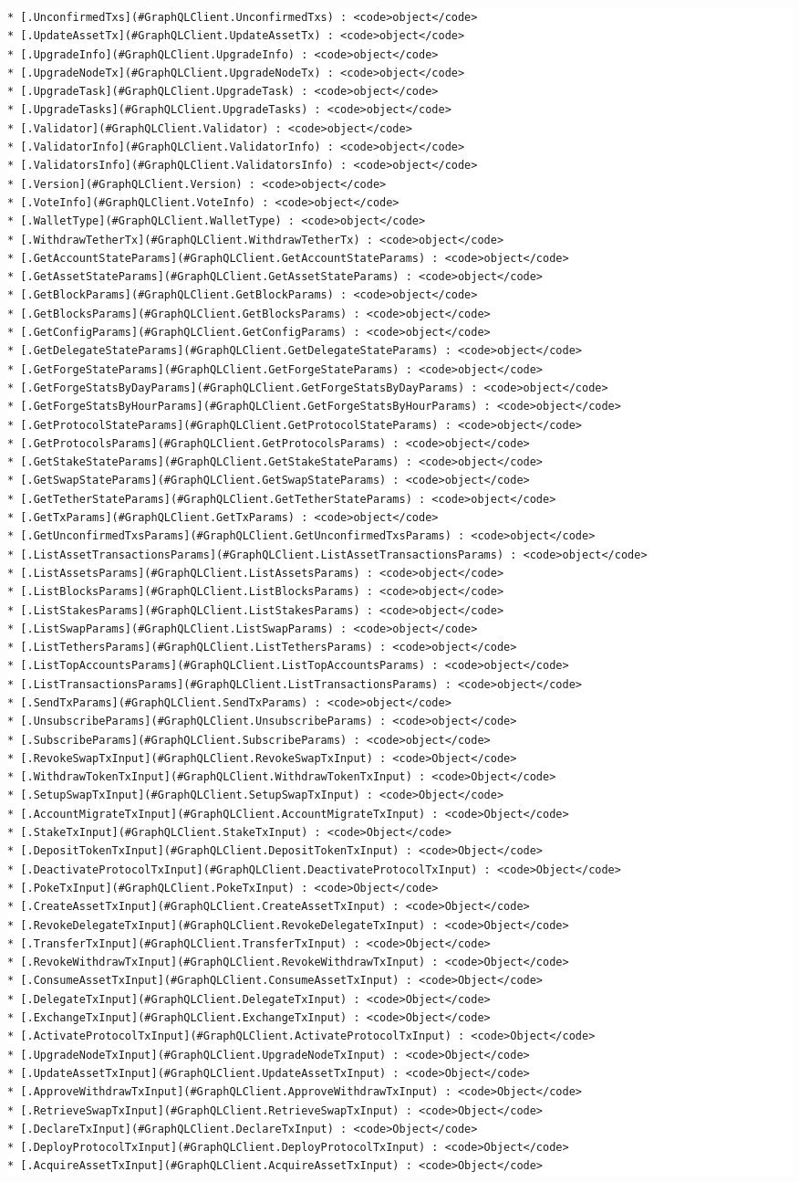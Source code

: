     * [.UnconfirmedTxs](#GraphQLClient.UnconfirmedTxs) : <code>object</code>
    * [.UpdateAssetTx](#GraphQLClient.UpdateAssetTx) : <code>object</code>
    * [.UpgradeInfo](#GraphQLClient.UpgradeInfo) : <code>object</code>
    * [.UpgradeNodeTx](#GraphQLClient.UpgradeNodeTx) : <code>object</code>
    * [.UpgradeTask](#GraphQLClient.UpgradeTask) : <code>object</code>
    * [.UpgradeTasks](#GraphQLClient.UpgradeTasks) : <code>object</code>
    * [.Validator](#GraphQLClient.Validator) : <code>object</code>
    * [.ValidatorInfo](#GraphQLClient.ValidatorInfo) : <code>object</code>
    * [.ValidatorsInfo](#GraphQLClient.ValidatorsInfo) : <code>object</code>
    * [.Version](#GraphQLClient.Version) : <code>object</code>
    * [.VoteInfo](#GraphQLClient.VoteInfo) : <code>object</code>
    * [.WalletType](#GraphQLClient.WalletType) : <code>object</code>
    * [.WithdrawTetherTx](#GraphQLClient.WithdrawTetherTx) : <code>object</code>
    * [.GetAccountStateParams](#GraphQLClient.GetAccountStateParams) : <code>object</code>
    * [.GetAssetStateParams](#GraphQLClient.GetAssetStateParams) : <code>object</code>
    * [.GetBlockParams](#GraphQLClient.GetBlockParams) : <code>object</code>
    * [.GetBlocksParams](#GraphQLClient.GetBlocksParams) : <code>object</code>
    * [.GetConfigParams](#GraphQLClient.GetConfigParams) : <code>object</code>
    * [.GetDelegateStateParams](#GraphQLClient.GetDelegateStateParams) : <code>object</code>
    * [.GetForgeStateParams](#GraphQLClient.GetForgeStateParams) : <code>object</code>
    * [.GetForgeStatsByDayParams](#GraphQLClient.GetForgeStatsByDayParams) : <code>object</code>
    * [.GetForgeStatsByHourParams](#GraphQLClient.GetForgeStatsByHourParams) : <code>object</code>
    * [.GetProtocolStateParams](#GraphQLClient.GetProtocolStateParams) : <code>object</code>
    * [.GetProtocolsParams](#GraphQLClient.GetProtocolsParams) : <code>object</code>
    * [.GetStakeStateParams](#GraphQLClient.GetStakeStateParams) : <code>object</code>
    * [.GetSwapStateParams](#GraphQLClient.GetSwapStateParams) : <code>object</code>
    * [.GetTetherStateParams](#GraphQLClient.GetTetherStateParams) : <code>object</code>
    * [.GetTxParams](#GraphQLClient.GetTxParams) : <code>object</code>
    * [.GetUnconfirmedTxsParams](#GraphQLClient.GetUnconfirmedTxsParams) : <code>object</code>
    * [.ListAssetTransactionsParams](#GraphQLClient.ListAssetTransactionsParams) : <code>object</code>
    * [.ListAssetsParams](#GraphQLClient.ListAssetsParams) : <code>object</code>
    * [.ListBlocksParams](#GraphQLClient.ListBlocksParams) : <code>object</code>
    * [.ListStakesParams](#GraphQLClient.ListStakesParams) : <code>object</code>
    * [.ListSwapParams](#GraphQLClient.ListSwapParams) : <code>object</code>
    * [.ListTethersParams](#GraphQLClient.ListTethersParams) : <code>object</code>
    * [.ListTopAccountsParams](#GraphQLClient.ListTopAccountsParams) : <code>object</code>
    * [.ListTransactionsParams](#GraphQLClient.ListTransactionsParams) : <code>object</code>
    * [.SendTxParams](#GraphQLClient.SendTxParams) : <code>object</code>
    * [.UnsubscribeParams](#GraphQLClient.UnsubscribeParams) : <code>object</code>
    * [.SubscribeParams](#GraphQLClient.SubscribeParams) : <code>object</code>
    * [.RevokeSwapTxInput](#GraphQLClient.RevokeSwapTxInput) : <code>Object</code>
    * [.WithdrawTokenTxInput](#GraphQLClient.WithdrawTokenTxInput) : <code>Object</code>
    * [.SetupSwapTxInput](#GraphQLClient.SetupSwapTxInput) : <code>Object</code>
    * [.AccountMigrateTxInput](#GraphQLClient.AccountMigrateTxInput) : <code>Object</code>
    * [.StakeTxInput](#GraphQLClient.StakeTxInput) : <code>Object</code>
    * [.DepositTokenTxInput](#GraphQLClient.DepositTokenTxInput) : <code>Object</code>
    * [.DeactivateProtocolTxInput](#GraphQLClient.DeactivateProtocolTxInput) : <code>Object</code>
    * [.PokeTxInput](#GraphQLClient.PokeTxInput) : <code>Object</code>
    * [.CreateAssetTxInput](#GraphQLClient.CreateAssetTxInput) : <code>Object</code>
    * [.RevokeDelegateTxInput](#GraphQLClient.RevokeDelegateTxInput) : <code>Object</code>
    * [.TransferTxInput](#GraphQLClient.TransferTxInput) : <code>Object</code>
    * [.RevokeWithdrawTxInput](#GraphQLClient.RevokeWithdrawTxInput) : <code>Object</code>
    * [.ConsumeAssetTxInput](#GraphQLClient.ConsumeAssetTxInput) : <code>Object</code>
    * [.DelegateTxInput](#GraphQLClient.DelegateTxInput) : <code>Object</code>
    * [.ExchangeTxInput](#GraphQLClient.ExchangeTxInput) : <code>Object</code>
    * [.ActivateProtocolTxInput](#GraphQLClient.ActivateProtocolTxInput) : <code>Object</code>
    * [.UpgradeNodeTxInput](#GraphQLClient.UpgradeNodeTxInput) : <code>Object</code>
    * [.UpdateAssetTxInput](#GraphQLClient.UpdateAssetTxInput) : <code>Object</code>
    * [.ApproveWithdrawTxInput](#GraphQLClient.ApproveWithdrawTxInput) : <code>Object</code>
    * [.RetrieveSwapTxInput](#GraphQLClient.RetrieveSwapTxInput) : <code>Object</code>
    * [.DeclareTxInput](#GraphQLClient.DeclareTxInput) : <code>Object</code>
    * [.DeployProtocolTxInput](#GraphQLClient.DeployProtocolTxInput) : <code>Object</code>
    * [.AcquireAssetTxInput](#GraphQLClient.AcquireAssetTxInput) : <code>Object</code>
